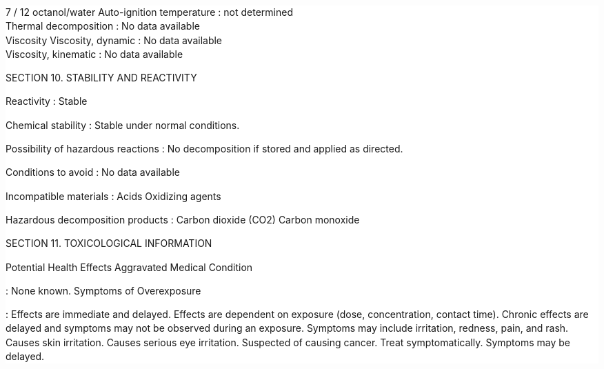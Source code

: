  
7 / 12 
octanol/water 
Auto-ignition temperature 
: not determined  
Thermal decomposition 
:  No data available  
Viscosity 
Viscosity, dynamic 
: No data available  
Viscosity, kinematic 
: No data available  
 
 
 
 
 
SECTION 10. STABILITY AND REACTIVITY 
 
Reactivity 
:  Stable 
 
Chemical stability 
:  Stable under normal conditions.  
 
Possibility of hazardous 
reactions 
:  No decomposition if stored and applied as directed. 
 
Conditions to avoid 
: No data available 
 
Incompatible materials 
:  Acids 
Oxidizing agents 
 
Hazardous decomposition 
products 
: Carbon dioxide (CO2) 
Carbon monoxide 
 
 
 
SECTION 11. TOXICOLOGICAL INFORMATION 
 
Potential Health Effects 
Aggravated Medical 
Condition 
 
: None known. 
Symptoms of Overexposure 
 
: Effects are immediate and delayed. 
Effects are dependent on exposure (dose, concentration, 
contact time). 
Chronic effects are delayed and symptoms may not be 
observed during an exposure. 
Symptoms may include irritation, redness, pain, and rash. 
Causes skin irritation. 
Causes serious eye irritation. 
Suspected of causing cancer. 
Treat symptomatically.  Symptoms may be delayed. 
 